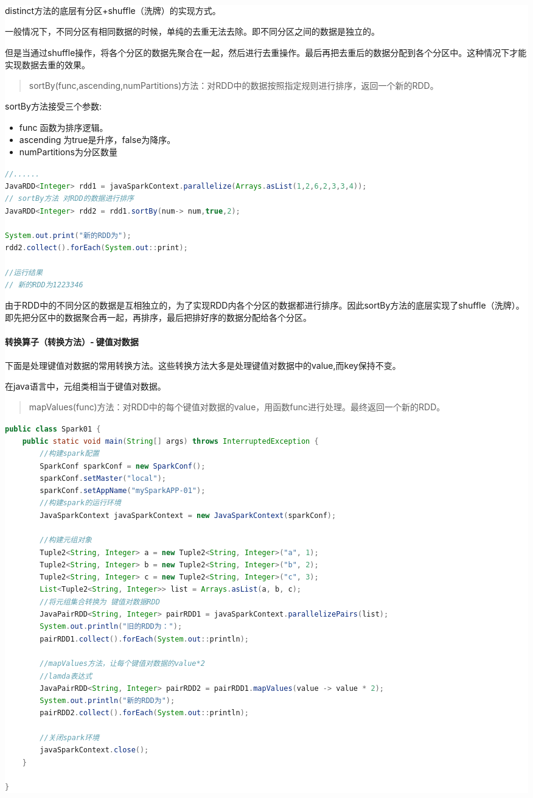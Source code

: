 distinct方法的底层有分区+shuffle（洗牌）的实现方式。

一般情况下，不同分区有相同数据的时候，单纯的去重无法去除。即不同分区之间的数据是独立的。

但是当通过shuffle操作，将各个分区的数据先聚合在一起，然后进行去重操作。最后再把去重后的数据分配到各个分区中。这种情况下才能实现数据去重的效果。


> sortBy(func,ascending,numPartitions)方法：对RDD中的数据按照指定规则进行排序，返回一个新的RDD。

sortBy方法接受三个参数:
- func 函数为排序逻辑。
- ascending 为true是升序，false为降序。
- numPartitions为分区数量

```java
//......
JavaRDD<Integer> rdd1 = javaSparkContext.parallelize(Arrays.asList(1,2,6,2,3,3,4));
// sortBy方法 对RDD的数据进行排序
JavaRDD<Integer> rdd2 = rdd1.sortBy(num-> num,true,2);

System.out.print("新的RDD为");
rdd2.collect().forEach(System.out::print);

//运行结果
// 新的RDD为1223346
```

由于RDD中的不同分区的数据是互相独立的，为了实现RDD内各个分区的数据都进行排序。因此sortBy方法的底层实现了shuffle（洗牌）。即先把分区中的数据聚合再一起，再排序，最后把排好序的数据分配给各个分区。


#### 转换算子（转换方法）- 键值对数据

下面是处理键值对数据的常用转换方法。这些转换方法大多是处理键值对数据中的value,而key保持不变。

在java语言中，元组类相当于键值对数据。

> mapValues(func)方法：对RDD中的每个键值对数据的value，用函数func进行处理。最终返回一个新的RDD。

```java
public class Spark01 {
    public static void main(String[] args) throws InterruptedException {
        //构建spark配置
        SparkConf sparkConf = new SparkConf();
        sparkConf.setMaster("local");
        sparkConf.setAppName("mySparkAPP-01");
        //构建spark的运行环境
        JavaSparkContext javaSparkContext = new JavaSparkContext(sparkConf);

        //构建元组对象
        Tuple2<String, Integer> a = new Tuple2<String, Integer>("a", 1);
        Tuple2<String, Integer> b = new Tuple2<String, Integer>("b", 2);
        Tuple2<String, Integer> c = new Tuple2<String, Integer>("c", 3);
        List<Tuple2<String, Integer>> list = Arrays.asList(a, b, c);
        //将元组集合转换为 键值对数据RDD
        JavaPairRDD<String, Integer> pairRDD1 = javaSparkContext.parallelizePairs(list);
        System.out.println("旧的RDD为：");
        pairRDD1.collect().forEach(System.out::println);

        //mapValues方法，让每个键值对数据的value*2
        //lamda表达式
        JavaPairRDD<String, Integer> pairRDD2 = pairRDD1.mapValues(value -> value * 2);
        System.out.println("新的RDD为");
        pairRDD2.collect().forEach(System.out::println);

        //关闭spark环境
        javaSparkContext.close();
    }

}
```